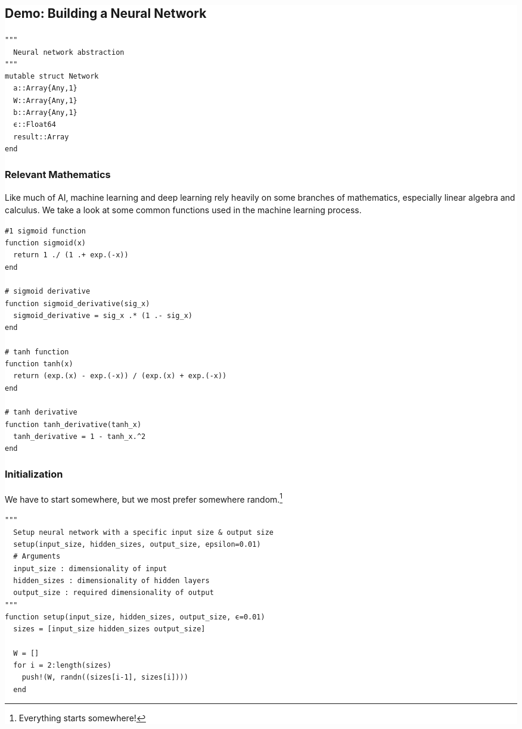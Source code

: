 ## Demo: Building a Neural Network

```julia[neural.jl]
"""
  Neural network abstraction
"""
mutable struct Network
  a::Array{Any,1}
  W::Array{Any,1}
  b::Array{Any,1}
  ϵ::Float64
  result::Array
end
```


### Relevant Mathematics

Like much of AI, machine learning and deep learning rely heavily on some branches of mathematics,
especially linear algebra and calculus. We take a look at some common functions used in the
machine learning process.

```julia[functions.jl]{3,8,13,18}
#1 sigmoid function
function sigmoid(x)
  return 1 ./ (1 .+ exp.(-x))
end

# sigmoid derivative
function sigmoid_derivative(sig_x)
  sigmoid_derivative = sig_x .* (1 .- sig_x)
end

# tanh function
function tanh(x)
  return (exp.(x) - exp.(-x)) / (exp.(x) + exp.(-x))
end

# tanh derivative
function tanh_derivative(tanh_x)
  tanh_derivative = 1 - tanh_x.^2
end

```

### Initialization

We have to start somewhere, but we most prefer somewhere random.[^2]

```julia[initialization.jl]{14,19}
"""
  Setup neural network with a specific input size & output size
  setup(input_size, hidden_sizes, output_size, epsilon=0.01)
  # Arguments
  input_size : dimensionality of input
  hidden_sizes : dimensionality of hidden layers
  output_size : required dimensionality of output
"""
function setup(input_size, hidden_sizes, output_size, ϵ=0.01)
  sizes = [input_size hidden_sizes output_size]

  W = []
  for i = 2:length(sizes)
    push!(W, randn((sizes[i-1], sizes[i])))
  end

```

[khan-academy]: https://www.wikipedia.org/wiki/Khan_Academy
[tesla]:        https://www.wikipedia.org/wiki/Tesla,_Inc.
[uber]:         https://www.wikipedia.org/wiki/Uber
[bias]:         https://www.scuba.io/blog/data-bias-why-it-matters-and-how-to-avoid-it
[^1]: Machine Learning is a sub-domain of AI.
[^2]: Everything starts somewhere!